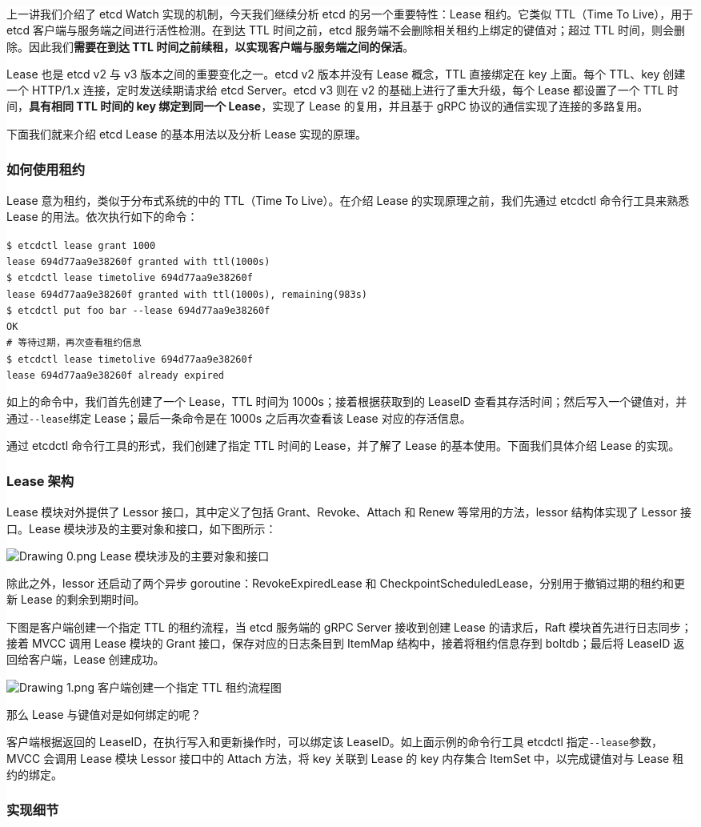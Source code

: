 上一讲我们介绍了 etcd Watch 实现的机制，今天我们继续分析 etcd 的另一个重要特性：Lease 租约。它类似 TTL（Time To Live），用于 etcd 客户端与服务端之间进行活性检测。在到达 TTL 时间之前，etcd 服务端不会删除相关租约上绑定的键值对；超过 TTL 时间，则会删除。因此我们**需要在到达 TTL 时间之前续租，以实现客户端与服务端之间的保活**。

Lease 也是 etcd v2 与 v3 版本之间的重要变化之一。etcd v2 版本并没有 Lease 概念，TTL 直接绑定在 key 上面。每个 TTL、key 创建一个 HTTP/1.x 连接，定时发送续期请求给 etcd Server。etcd v3 则在 v2 的基础上进行了重大升级，每个 Lease 都设置了一个 TTL 时间，**具有相同 TTL 时间的 key 绑定到同一个 Lease**，实现了 Lease 的复用，并且基于 gRPC 协议的通信实现了连接的多路复用。

下面我们就来介绍 etcd Lease 的基本用法以及分析 Lease 实现的原理。

### 如何使用租约

Lease 意为租约，类似于分布式系统的中的 TTL（Time To Live）。在介绍 Lease 的实现原理之前，我们先通过 etcdctl 命令行工具来熟悉 Lease 的用法。依次执行如下的命令：

```shell
$ etcdctl lease grant 1000
lease 694d77aa9e38260f granted with ttl(1000s)
$ etcdctl lease timetolive 694d77aa9e38260f
lease 694d77aa9e38260f granted with ttl(1000s), remaining(983s)
$ etcdctl put foo bar --lease 694d77aa9e38260f
OK
# 等待过期，再次查看租约信息
$ etcdctl lease timetolive 694d77aa9e38260f
lease 694d77aa9e38260f already expired
```

如上的命令中，我们首先创建了一个 Lease，TTL 时间为 1000s；接着根据获取到的 LeaseID 查看其存活时间；然后写入一个键值对，并通过`--lease`绑定 Lease；最后一条命令是在 1000s 之后再次查看该 Lease 对应的存活信息。

通过 etcdctl 命令行工具的形式，我们创建了指定 TTL 时间的 Lease，并了解了 Lease 的基本使用。下面我们具体介绍 Lease 的实现。

### Lease 架构

Lease 模块对外提供了 Lessor 接口，其中定义了包括 Grant、Revoke、Attach 和 Renew 等常用的方法，lessor 结构体实现了 Lessor 接口。Lease 模块涉及的主要对象和接口，如下图所示：

<Image alt="Drawing 0.png" src="https://s0.lgstatic.com/i/image6/M01/1D/0B/Cgp9HWBPGqaAOSvBAAApAR0Pn5s728.png"/>  
Lease 模块涉及的主要对象和接口

除此之外，lessor 还启动了两个异步 goroutine：RevokeExpiredLease 和 CheckpointScheduledLease，分别用于撤销过期的租约和更新 Lease 的剩余到期时间。

下图是客户端创建一个指定 TTL 的租约流程，当 etcd 服务端的 gRPC Server 接收到创建 Lease 的请求后，Raft 模块首先进行日志同步；接着 MVCC 调用 Lease 模块的 Grant 接口，保存对应的日志条目到 ItemMap 结构中，接着将租约信息存到 boltdb；最后将 LeaseID 返回给客户端，Lease 创建成功。

<Image alt="Drawing 1.png" src="https://s0.lgstatic.com/i/image6/M01/1D/08/CioPOWBPGq6AbSSHAAAmYqC-FLA568.png"/>  
客户端创建一个指定 TTL 租约流程图

那么 Lease 与键值对是如何绑定的呢？

客户端根据返回的 LeaseID，在执行写入和更新操作时，可以绑定该 LeaseID。如上面示例的命令行工具 etcdctl 指定`--lease`参数，MVCC 会调用 Lease 模块 Lessor 接口中的 Attach 方法，将 key 关联到 Lease 的 key 内存集合 ItemSet 中，以完成键值对与 Lease 租约的绑定。

### 实现细节
